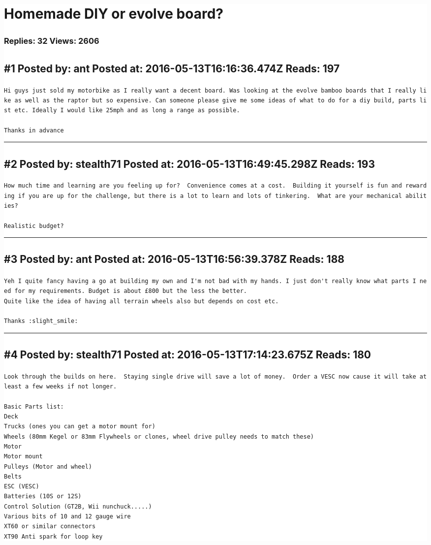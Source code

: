 # Homemade DIY or evolve board?

### Replies: 32 Views: 2606

## \#1 Posted by: ant Posted at: 2016-05-13T16:16:36.474Z Reads: 197

```
Hi guys just sold my motorbike as I really want a decent board. Was looking at the evolve bamboo boards that I really like as well as the raptor but so expensive. Can someone please give me some ideas of what to do for a diy build, parts list etc. Ideally I would like 25mph and as long a range as possible. 

Thanks in advance
```

---
## \#2 Posted by: stealth71 Posted at: 2016-05-13T16:49:45.298Z Reads: 193

```
How much time and learning are you feeling up for?  Convenience comes at a cost.  Building it yourself is fun and rewarding if you are up for the challenge, but there is a lot to learn and lots of tinkering.  What are your mechanical abilities?

Realistic budget?
```

---
## \#3 Posted by: ant Posted at: 2016-05-13T16:56:39.378Z Reads: 188

```
Yeh I quite fancy having a go at building my own and I'm not bad with my hands. I just don't really know what parts I need for my requirements. Budget is about £800 but the less the better. 
Quite like the idea of having all terrain wheels also but depends on cost etc. 

Thanks :slight_smile:
```

---
## \#4 Posted by: stealth71 Posted at: 2016-05-13T17:14:23.675Z Reads: 180

```
Look through the builds on here.  Staying single drive will save a lot of money.  Order a VESC now cause it will take at least a few weeks if not longer.

Basic Parts list:
Deck
Trucks (ones you can get a motor mount for)
Wheels (80mm Kegel or 83mm Flywheels or clones, wheel drive pulley needs to match these)
Motor
Motor mount
Pulleys (Motor and wheel)
Belts
ESC (VESC)
Batteries (10S or 12S)
Control Solution (GT2B, Wii nunchuck.....)
Various bits of 10 and 12 gauge wire
XT60 or similar connectors
XT90 Anti spark for loop key
```